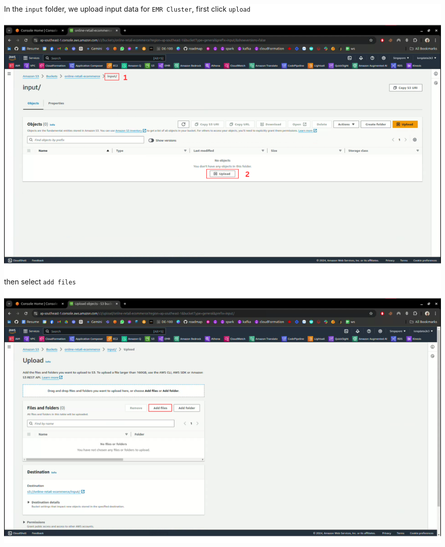 In the `input` folder, we upload input data for `EMR Cluster`, first click `upload`
<div style="text-align: center;">
    <img src="ETLELT - Project (12).png" style="width: 1300px; height: auto;" alt="AWS Workshop Image">
</div>

then select `add files`
<div style="text-align: center;">
    <img src="ETLELT - Project (13).png" style="width: 1300px; height: auto;" alt="AWS Workshop Image">
</div>
